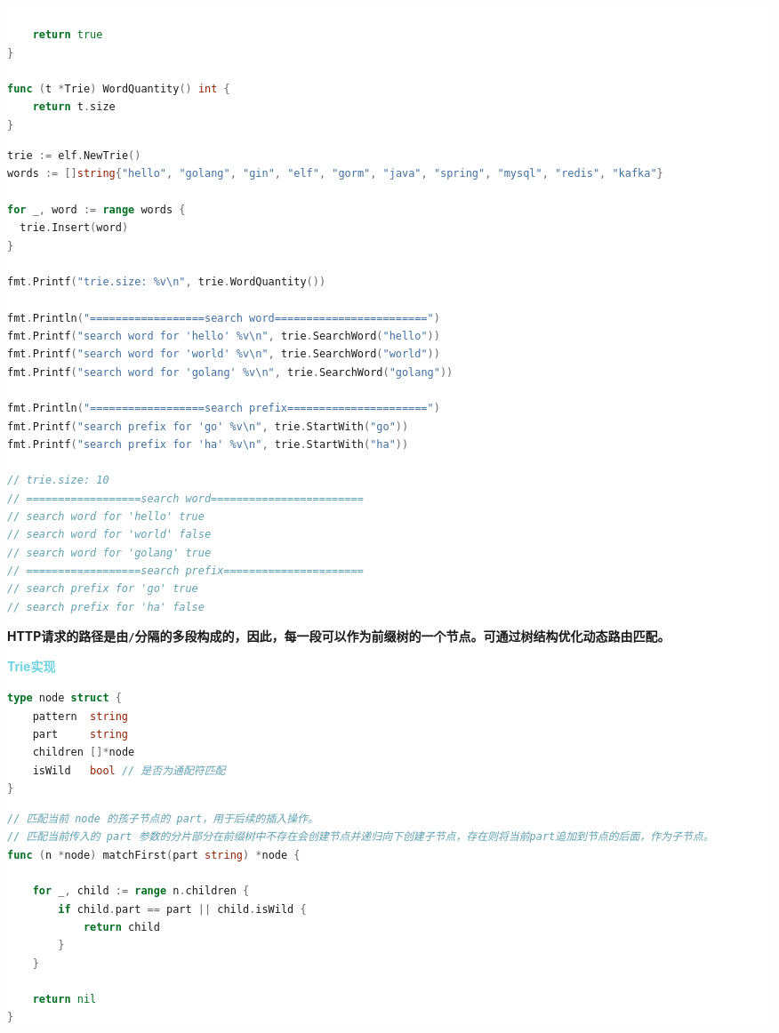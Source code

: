 ```go

	return true
}

func (t *Trie) WordQuantity() int {
	return t.size
}
```

```go
trie := elf.NewTrie()
words := []string{"hello", "golang", "gin", "elf", "gorm", "java", "spring", "mysql", "redis", "kafka"}

for _, word := range words {
  trie.Insert(word)
}

fmt.Printf("trie.size: %v\n", trie.WordQuantity())

fmt.Println("==================search word========================")
fmt.Printf("search word for 'hello' %v\n", trie.SearchWord("hello"))
fmt.Printf("search word for 'world' %v\n", trie.SearchWord("world"))
fmt.Printf("search word for 'golang' %v\n", trie.SearchWord("golang"))

fmt.Println("==================search prefix======================")
fmt.Printf("search prefix for 'go' %v\n", trie.StartWith("go"))
fmt.Printf("search prefix for 'ha' %v\n", trie.StartWith("ha"))

// trie.size: 10
// ==================search word========================
// search word for 'hello' true
// search word for 'world' false
// search word for 'golang' true
// ==================search prefix======================
// search prefix for 'go' true
// search prefix for 'ha' false
```

**HTTP请求的路径是由`/`分隔的多段构成的，因此，每一段可以作为前缀树的一个节点。可通过树结构优化动态路由匹配。**

**<font color="#6DD3E3">Trie实现</font>**


```go
type node struct {
	pattern  string
	part     string
	children []*node
	isWild   bool // 是否为通配符匹配
}
```

```go
// 匹配当前 node 的孩子节点的 part，用于后续的插入操作。
// 匹配当前传入的 part 参数的分片部分在前缀树中不存在会创建节点并递归向下创建子节点，存在则将当前part追加到节点的后面，作为子节点。
func (n *node) matchFirst(part string) *node {

	for _, child := range n.children {
		if child.part == part || child.isWild {
			return child
		}
	}

	return nil
}

```
